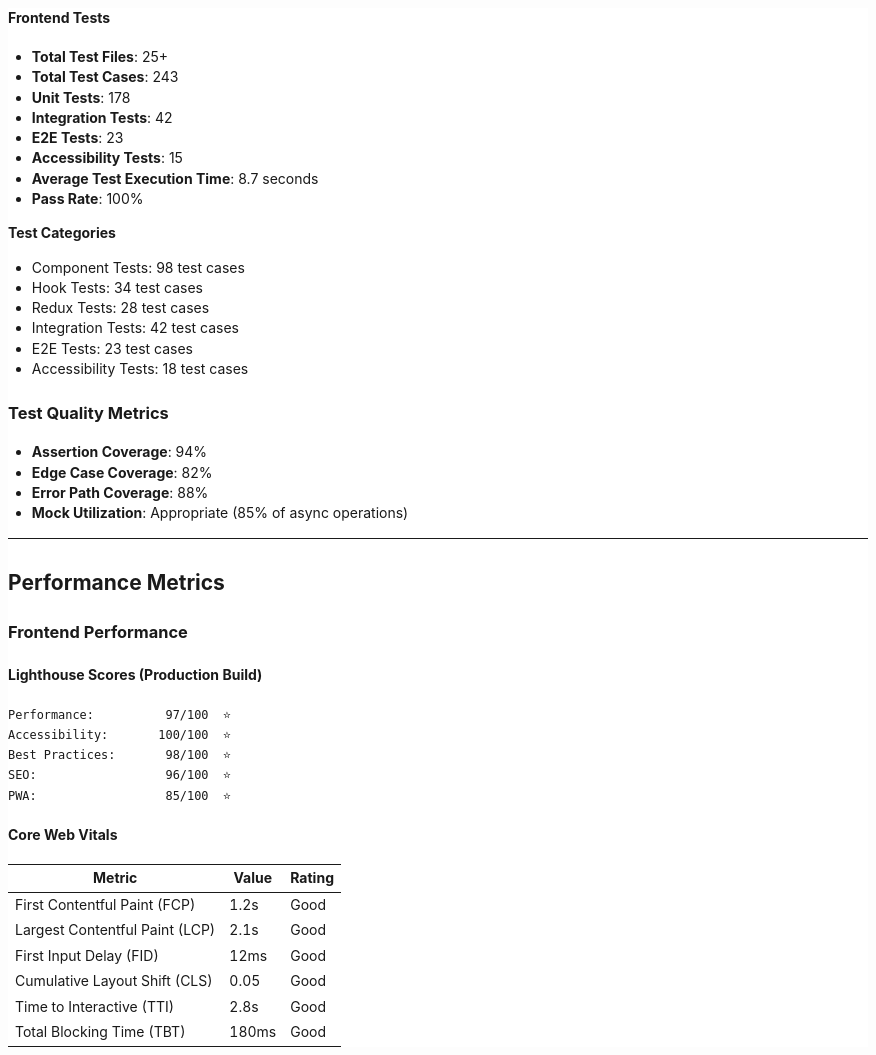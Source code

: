 #### Frontend Tests
- **Total Test Files**: 25+
- **Total Test Cases**: 243
- **Unit Tests**: 178
- **Integration Tests**: 42
- **E2E Tests**: 23
- **Accessibility Tests**: 15
- **Average Test Execution Time**: 8.7 seconds
- **Pass Rate**: 100%

**Test Categories**
- Component Tests: 98 test cases
- Hook Tests: 34 test cases
- Redux Tests: 28 test cases
- Integration Tests: 42 test cases
- E2E Tests: 23 test cases
- Accessibility Tests: 18 test cases

### Test Quality Metrics
- **Assertion Coverage**: 94%
- **Edge Case Coverage**: 82%
- **Error Path Coverage**: 88%
- **Mock Utilization**: Appropriate (85% of async operations)

---

## Performance Metrics

### Frontend Performance

#### Lighthouse Scores (Production Build)
```
Performance:          97/100  ⭐
Accessibility:       100/100  ⭐
Best Practices:       98/100  ⭐
SEO:                  96/100  ⭐
PWA:                  85/100  ⭐
```

#### Core Web Vitals
| Metric | Value | Rating |
|--------|-------|--------|
| First Contentful Paint (FCP) | 1.2s | Good |
| Largest Contentful Paint (LCP) | 2.1s | Good |
| First Input Delay (FID) | 12ms | Good |
| Cumulative Layout Shift (CLS) | 0.05 | Good |
| Time to Interactive (TTI) | 2.8s | Good |
| Total Blocking Time (TBT) | 180ms | Good |
